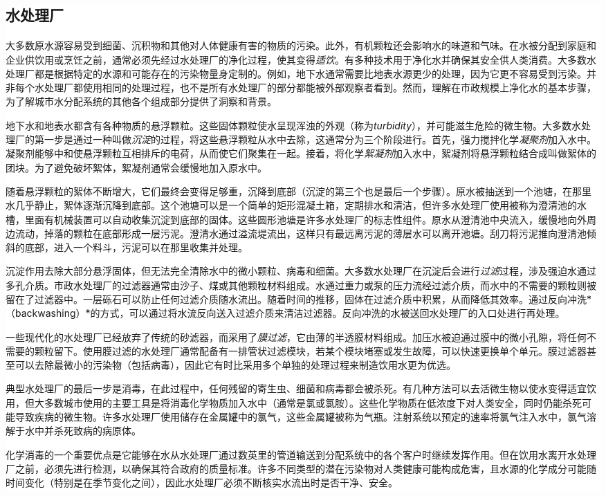 ## 水处理厂

大多数原水源容易受到细菌、沉积物和其他对人体健康有害的物质的污染。此外，有机颗粒还会影响水的味道和气味。在水被分配到家庭和企业供饮用或烹饪之前，通常必须先经过水处理厂的净化过程，使其变得*适饮*。有多种技术用于净化水并确保其安全供人类消费。大多数水处理厂都是根据特定的水源和可能存在的污染物量身定制的。例如，地下水通常需要比地表水源更少的处理，因为它更不容易受到污染。并非每个水处理厂都使用相同的处理过程，也不是所有水处理厂的部分都能被外部观察者看到。然而，理解在市政规模上净化水的基本步骤，为了解城市水分配系统的其他各个组成部分提供了洞察和背景。

地下水和地表水都含有各种物质的悬浮颗粒。这些固体颗粒使水呈现浑浊的外观（称为*turbidity*），并可能滋生危险的微生物。大多数水处理厂的第一步是通过一种叫做*沉淀*的过程，将这些悬浮颗粒从水中去除，这通常分为三个阶段进行。首先，强力搅拌化学*凝聚剂*加入水中。凝聚剂能够中和使悬浮颗粒互相排斥的电荷，从而使它们聚集在一起。接着，将化学*絮凝剂*加入水中，絮凝剂将悬浮颗粒结合成叫做絮体的团块。为了避免破坏絮体，絮凝剂通常会缓慢地加入原水中。

随着悬浮颗粒的絮体不断增大，它们最终会变得足够重，沉降到底部（沉淀的第三个也是最后一个步骤）。原水被抽送到一个池塘，在那里水几乎静止，絮体逐渐沉降到底部。这个池塘可以是一个简单的矩形混凝土箱，定期排水和清洁，但许多水处理厂使用被称为澄清池的水槽，里面有机械装置可以自动收集沉淀到底部的固体。这些圆形池塘是许多水处理厂的标志性组件。原水从澄清池中央流入，缓慢地向外周边流动，掉落的颗粒在底部形成一层污泥。澄清水通过溢流堤流出，这样只有最远离污泥的薄层水可以离开池塘。刮刀将污泥推向澄清池倾斜的底部，进入一个料斗，污泥可以在那里收集并处理。

沉淀作用去除大部分悬浮固体，但无法完全清除水中的微小颗粒、病毒和细菌。大多数水处理厂在沉淀后会进行*过滤*过程，涉及强迫水通过多孔介质。市政水处理厂的过滤器通常由沙子、煤或其他颗粒材料组成。水通过重力或泵的压力流经过滤介质，而水中的不需要的颗粒则被留在了过滤器中。一层砾石可以防止任何过滤介质随水流出。随着时间的推移，固体在过滤介质中积累，从而降低其效率。通过反向冲洗*（backwashing）*的方式，可以通过将水流反向送入过滤介质来清洁过滤器。反向冲洗的水被送回水处理厂的入口处进行再处理。

一些现代化的水处理厂已经放弃了传统的砂滤器，而采用了*膜过滤*，它由薄的半透膜材料组成。加压水被迫通过膜中的微小孔隙，将任何不需要的颗粒留下。使用膜过滤的水处理厂通常配备有一排管状过滤模块，若某个模块堵塞或发生故障，可以快速更换单个单元。膜过滤器甚至可以去除最微小的污染物（包括病毒），因此它有时比采用多个单独的处理过程来制造饮用水更为优选。

典型水处理厂的最后一步是消毒，在此过程中，任何残留的寄生虫、细菌和病毒都会被杀死。有几种方法可以去活微生物以使水变得适宜饮用，但大多数城市使用的主要工具是将消毒化学物质加入水中（通常是氯或氯胺）。这些化学物质在低浓度下对人类安全，同时仍能杀死可能导致疾病的微生物。许多水处理厂使用储存在金属罐中的氯气，这些金属罐被称为气瓶。注射系统以预定的速率将氯气注入水中，氯气溶解于水中并杀死致病的病原体。

化学消毒的一个重要优点是它能够在水从水处理厂通过数英里的管道输送到分配系统中的各个客户时继续发挥作用。但在饮用水离开水处理厂之前，必须先进行检测，以确保其符合政府的质量标准。许多不同类型的潜在污染物对人类健康可能构成危害，且水源的化学成分可能随时间变化（特别是在季节变化之间），因此水处理厂必须不断核实水流出时是否干净、安全。
